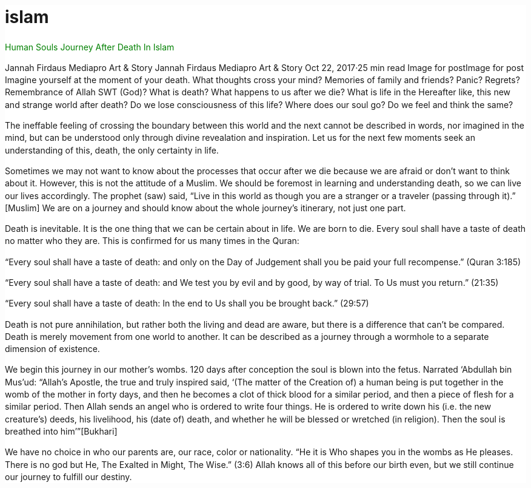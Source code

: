 # islam
<html>
  <head>
  </head>
  <body>
    <p>
<p style="color:green">Human Souls Journey After Death In Islam</p>
Jannah Firdaus Mediapro Art & Story
Jannah Firdaus Mediapro Art & Story
Oct 22, 2017·25 min read
Image for postImage for post
Imagine yourself at the moment of your death. What thoughts cross your mind? Memories of family and friends? Panic? Regrets? Remembrance of Allah SWT (God)? What is death? What happens to us after we die? What is life in the Hereafter like, this new and strange world after death? Do we lose consciousness of this life? Where does our soul go? Do we feel and think the same?

The ineffable feeling of crossing the boundary between this world and the next cannot be described in words, nor imagined in the mind, but can be understood only through divine revealation and inspiration. Let us for the next few moments seek an understanding of this, death, the only certainty in life.

Sometimes we may not want to know about the processes that occur after we die because we are afraid or don’t want to think about it. However, this is not the attitude of a Muslim. We should be foremost in learning and understanding death, so we can live our lives accordingly. The prophet (saw) said, “Live in this world as though you are a stranger or a traveler (passing through it).” [Muslim] We are on a journey and should know about the whole journey’s itinerary, not just one part.

Death is inevitable. It is the one thing that we can be certain about in life. We are born to die. Every soul shall have a taste of death no matter who they are. This is confirmed for us many times in the Quran:

“Every soul shall have a taste of death: and only on the Day of Judgement shall you be paid your full recompense.” (Quran 3:185)

“Every soul shall have a taste of death: and We test you by evil and by good, by way of trial. To Us must you return.” (21:35)

“Every soul shall have a taste of death: In the end to Us shall you be brought back.” (29:57)

Death is not pure annihilation, but rather both the living and dead are aware, but there is a difference that can’t be compared. Death is merely movement from one world to another. It can be described as a journey through a wormhole to a separate dimension of existence.

We begin this journey in our mother’s wombs. 120 days after conception the soul is blown into the fetus. Narrated ‘Abdullah bin Mus’ud: “Allah’s Apostle, the true and truly inspired said, ‘(The matter of the Creation of) a human being is put together in the womb of the mother in forty days, and then he becomes a clot of thick blood for a similar period, and then a piece of flesh for a similar period. Then Allah sends an angel who is ordered to write four things. He is ordered to write down his (i.e. the new creature’s) deeds, his livelihood, his (date of) death, and whether he will be blessed or wretched (in religion). Then the soul is breathed into him’”[Bukhari]

We have no choice in who our parents are, our race, color or nationality. “He it is Who shapes you in the wombs as He pleases. There is no god but He, The Exalted in Might, The Wise.” (3:6) Allah knows all of this before our birth even, but we still continue our journey to fulfill our destiny.
